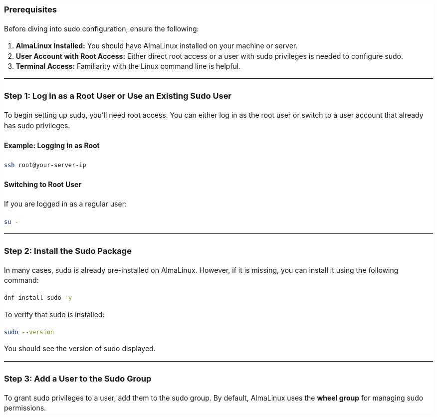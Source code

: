
### Prerequisites  

Before diving into sudo configuration, ensure the following:  

1. **AlmaLinux Installed:** You should have AlmaLinux installed on your machine or server.  
2. **User Account with Root Access:** Either direct root access or a user with sudo privileges is needed to configure sudo.  
3. **Terminal Access:** Familiarity with the Linux command line is helpful.  

---

### Step 1: Log in as a Root User or Use an Existing Sudo User  

To begin setting up sudo, you’ll need root access. You can either log in as the root user or switch to a user account that already has sudo privileges.  

#### Example: Logging in as Root

```bash
ssh root@your-server-ip
```

#### Switching to Root User  

If you are logged in as a regular user:  

```bash
su -
```

---

### Step 2: Install the Sudo Package  

In many cases, sudo is already pre-installed on AlmaLinux. However, if it is missing, you can install it using the following command:  

```bash
dnf install sudo -y
```

To verify that sudo is installed:  

```bash
sudo --version
```

You should see the version of sudo displayed.  

---

### Step 3: Add a User to the Sudo Group  

To grant sudo privileges to a user, add them to the sudo group. By default, AlmaLinux uses the **wheel group** for managing sudo permissions.  
